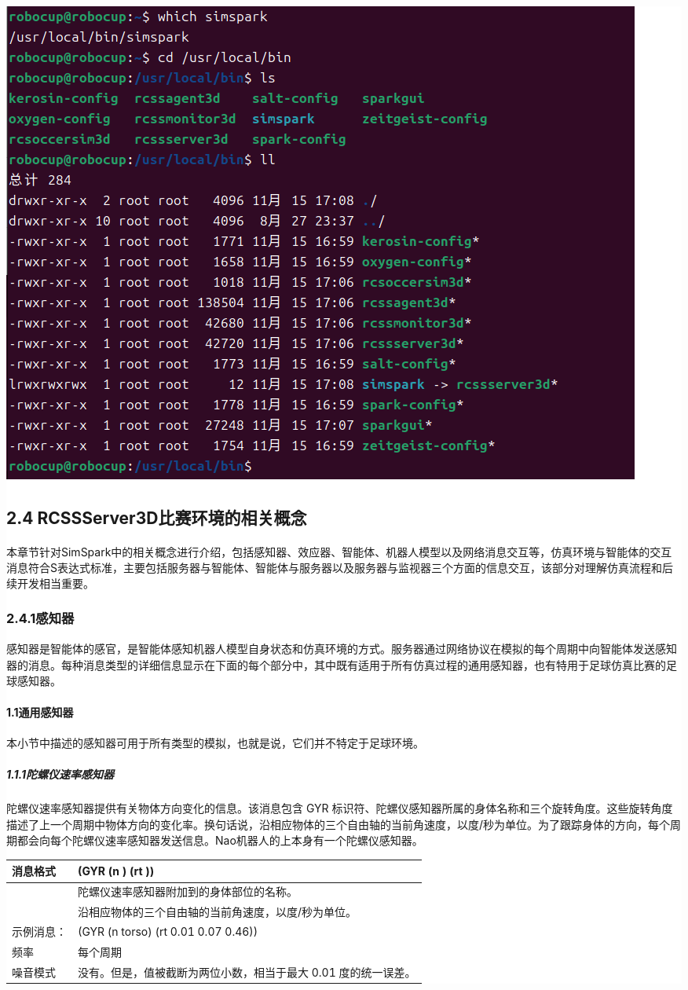![2.14](/图片/2.14.png)

## 2.4 RCSSServer3D比赛环境的相关概念

本章节针对SimSpark中的相关概念进行介绍，包括感知器、效应器、智能体、机器人模型以及网络消息交互等，仿真环境与智能体的交互消息符合S表达式标准，主要包括服务器与智能体、智能体与服务器以及服务器与监视器三个方面的信息交互，该部分对理解仿真流程和后续开发相当重要。

### 2.4.1感知器

感知器是智能体的感官，是智能体感知机器人模型自身状态和仿真环境的方式。服务器通过网络协议在模拟的每个周期中向智能体发送感知器的消息。每种消息类型的详细信息显示在下面的每个部分中，其中既有适用于所有仿真过程的通用感知器，也有特用于足球仿真比赛的足球感知器。

#### 1.1通用感知器

本小节中描述的感知器可用于所有类型的模拟，也就是说，它们并不特定于足球环境。

##### 1.1.1陀螺仪速率感知器

陀螺仪速率感知器提供有关物体方向变化的信息。该消息包含 GYR 标识符、陀螺仪感知器所属的身体名称和三个旋转角度。这些旋转角度描述了上一个周期中物体方向的变化率。换句话说，沿相应物体的三个自由轴的当前角速度，以度/秒为单位。为了跟踪身体的方向，每个周期都会向每个陀螺仪速率感知器发送信息。Nao机器人的上本身有一个陀螺仪感知器。

| 消息格式   | (GYR  (n <name>)  (rt  <x> <y> <z>))                         |
| :--------- | :----------------------------------------------------------- |
| <name>     | 陀螺仪速率感知器附加到的身体部位的名称。                     |
| <x><y><z>  | 沿相应物体的三个自由轴的当前角速度，以度/秒为单位。          |
| 示例消息： | (GYR (n torso) (rt 0.01 0.07 0.46))                          |
| 频率       | 每个周期                                                     |
| 噪音模式   | 没有。但是，值被截断为两位小数，相当于最大 0.01 度的统一误差。 |
